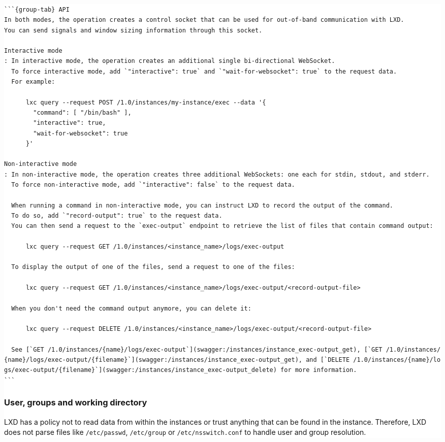 ````{tabs}
```{group-tab} API
In both modes, the operation creates a control socket that can be used for out-of-band communication with LXD.
You can send signals and window sizing information through this socket.

Interactive mode
: In interactive mode, the operation creates an additional single bi-directional WebSocket.
  To force interactive mode, add `"interactive": true` and `"wait-for-websocket": true` to the request data.
  For example:

      lxc query --request POST /1.0/instances/my-instance/exec --data '{
        "command": [ "/bin/bash" ],
        "interactive": true,
        "wait-for-websocket": true
      }'

Non-interactive mode
: In non-interactive mode, the operation creates three additional WebSockets: one each for stdin, stdout, and stderr.
  To force non-interactive mode, add `"interactive": false` to the request data.

  When running a command in non-interactive mode, you can instruct LXD to record the output of the command.
  To do so, add `"record-output": true` to the request data.
  You can then send a request to the `exec-output` endpoint to retrieve the list of files that contain command output:

      lxc query --request GET /1.0/instances/<instance_name>/logs/exec-output

  To display the output of one of the files, send a request to one of the files:

      lxc query --request GET /1.0/instances/<instance_name>/logs/exec-output/<record-output-file>

  When you don't need the command output anymore, you can delete it:

      lxc query --request DELETE /1.0/instances/<instance_name>/logs/exec-output/<record-output-file>

  See [`GET /1.0/instances/{name}/logs/exec-output`](swagger:/instances/instance_exec-output_get), [`GET /1.0/instances/{name}/logs/exec-output/{filename}`](swagger:/instances/instance_exec-output_get), and [`DELETE /1.0/instances/{name}/logs/exec-output/{filename}`](swagger:/instances/instance_exec-output_delete) for more information.
```
````

### User, groups and working directory

LXD has a policy not to read data from within the instances or trust anything that can be found in the instance.
Therefore, LXD does not parse files like `/etc/passwd`, `/etc/group` or `/etc/nsswitch.conf` to handle user and group resolution.
